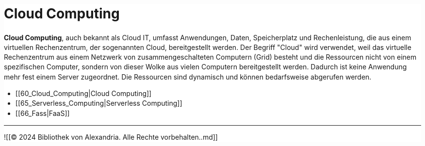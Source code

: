 # Cloud Computing
**Cloud Computing**, auch bekannt als Cloud IT, umfasst Anwendungen, Daten, Speicherplatz und Rechenleistung, die aus einem virtuellen Rechenzentrum, der sogenannten Cloud, bereitgestellt werden. Der Begriff "Cloud" wird verwendet, weil das virtuelle Rechenzentrum aus einem Netzwerk von zusammengeschalteten Computern (Grid) besteht und die Ressourcen nicht von einem spezifischen Computer, sondern von dieser Wolke aus vielen Computern bereitgestellt werden. Dadurch ist keine Anwendung mehr fest einem Server zugeordnet. Die Ressourcen sind dynamisch und können bedarfsweise abgerufen werden.

- [[60_Cloud_Computing|Cloud Computing]]
- [[65_Serverless_Computing|Serverless Computing]]
- [[66_Fass|FaaS]]

---

![[© 2024 Bibliothek von Alexandria. Alle Rechte vorbehalten..md]]